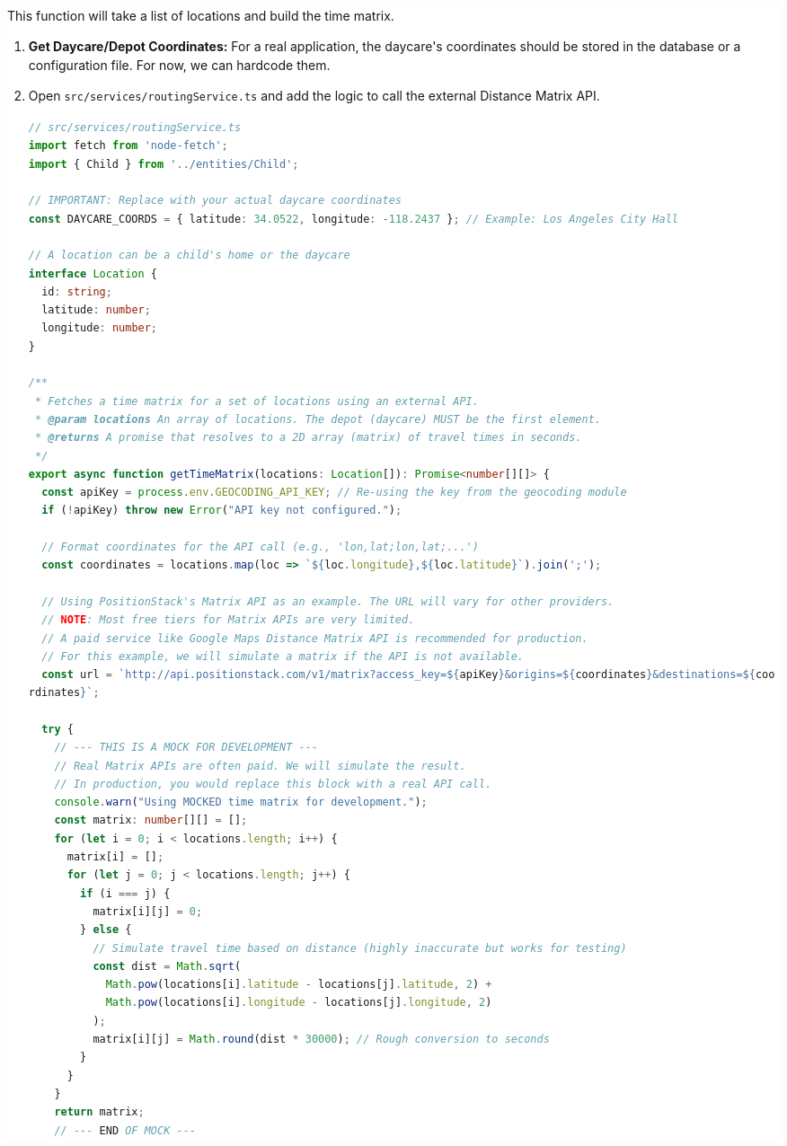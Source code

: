 This function will take a list of locations and build the time matrix.

1.  **Get Daycare/Depot Coordinates:** For a real application, the daycare's coordinates should be stored in the database or a configuration file. For now, we can hardcode them.
2.  Open `src/services/routingService.ts` and add the logic to call the external Distance Matrix API.

    ```typescript
    // src/services/routingService.ts
    import fetch from 'node-fetch';
    import { Child } from '../entities/Child';

    // IMPORTANT: Replace with your actual daycare coordinates
    const DAYCARE_COORDS = { latitude: 34.0522, longitude: -118.2437 }; // Example: Los Angeles City Hall

    // A location can be a child's home or the daycare
    interface Location {
      id: string;
      latitude: number;
      longitude: number;
    }

    /**
     * Fetches a time matrix for a set of locations using an external API.
     * @param locations An array of locations. The depot (daycare) MUST be the first element.
     * @returns A promise that resolves to a 2D array (matrix) of travel times in seconds.
     */
    export async function getTimeMatrix(locations: Location[]): Promise<number[][]> {
      const apiKey = process.env.GEOCODING_API_KEY; // Re-using the key from the geocoding module
      if (!apiKey) throw new Error("API key not configured.");

      // Format coordinates for the API call (e.g., 'lon,lat;lon,lat;...')
      const coordinates = locations.map(loc => `${loc.longitude},${loc.latitude}`).join(';');
      
      // Using PositionStack's Matrix API as an example. The URL will vary for other providers.
      // NOTE: Most free tiers for Matrix APIs are very limited.
      // A paid service like Google Maps Distance Matrix API is recommended for production.
      // For this example, we will simulate a matrix if the API is not available.
      const url = `http://api.positionstack.com/v1/matrix?access_key=${apiKey}&origins=${coordinates}&destinations=${coordinates}`;

      try {
        // --- THIS IS A MOCK FOR DEVELOPMENT ---
        // Real Matrix APIs are often paid. We will simulate the result.
        // In production, you would replace this block with a real API call.
        console.warn("Using MOCKED time matrix for development.");
        const matrix: number[][] = [];
        for (let i = 0; i < locations.length; i++) {
          matrix[i] = [];
          for (let j = 0; j < locations.length; j++) {
            if (i === j) {
              matrix[i][j] = 0;
            } else {
              // Simulate travel time based on distance (highly inaccurate but works for testing)
              const dist = Math.sqrt(
                Math.pow(locations[i].latitude - locations[j].latitude, 2) +
                Math.pow(locations[i].longitude - locations[j].longitude, 2)
              );
              matrix[i][j] = Math.round(dist * 30000); // Rough conversion to seconds
            }
          }
        }
        return matrix;
        // --- END OF MOCK ---
